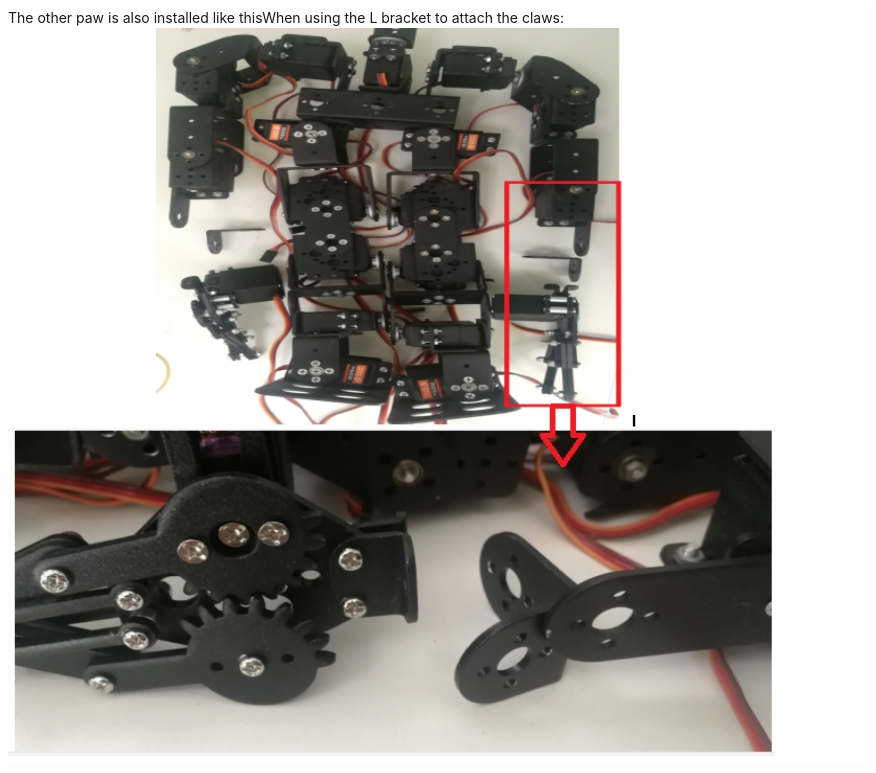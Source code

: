  The other paw is also installed like thisWhen using the L bracket to attach the claws:    ![img](wps37.jpg) 
